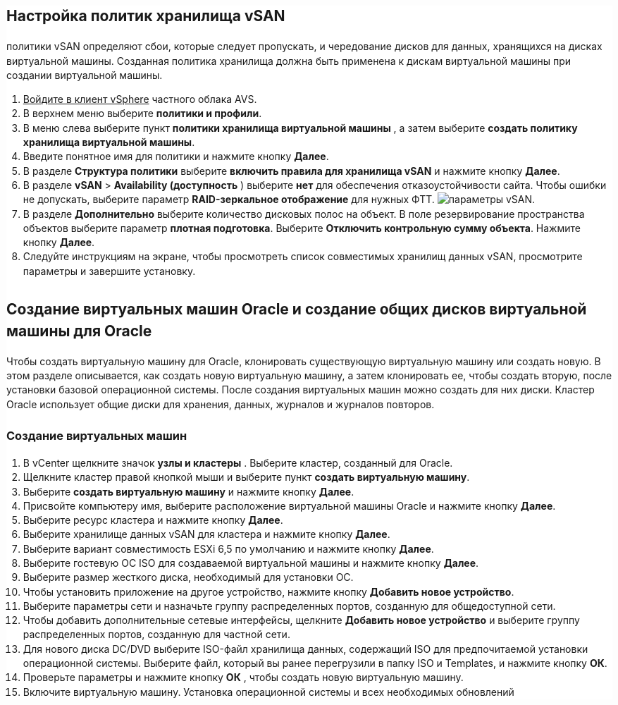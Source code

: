 ## <a name="set-up-vsan-storage-policies"></a>Настройка политик хранилища vSAN

политики vSAN определяют сбои, которые следует пропускать, и чередование дисков для данных, хранящихся на дисках виртуальной машины. Созданная политика хранилища должна быть применена к дискам виртуальной машины при создании виртуальной машины.

1. [Войдите в клиент vSphere](https://docs.azure.cloudsimple.com/vsphere-access) частного облака AVS.
2. В верхнем меню выберите **политики и профили**.
3. В меню слева выберите пункт **политики хранилища виртуальной машины** , а затем выберите **создать политику хранилища виртуальной машины**.
4. Введите понятное имя для политики и нажмите кнопку **Далее**.
5. В разделе **Структура политики** выберите **включить правила для хранилища vSAN** и нажмите кнопку **Далее**.
6. В разделе **vSAN** > **Availability (доступность** ) выберите **нет** для обеспечения отказоустойчивости сайта. Чтобы ошибки не допускать, выберите параметр **RAID-зеркальное отображение** для нужных ФТТ.
    ![параметры vSAN](media/oracle-rac-storage-wizard-vsan.png).
7. В разделе **Дополнительно** выберите количество дисковых полос на объект. В поле резервирование пространства объектов выберите параметр **плотная подготовка**. Выберите **Отключить контрольную сумму объекта**. Нажмите кнопку **Далее**.
8. Следуйте инструкциям на экране, чтобы просмотреть список совместимых хранилищ данных vSAN, просмотрите параметры и завершите установку.

## <a name="create-oracle-vms-and-create-shared-vm-disks-for-oracle"></a>Создание виртуальных машин Oracle и создание общих дисков виртуальной машины для Oracle

Чтобы создать виртуальную машину для Oracle, клонировать существующую виртуальную машину или создать новую. В этом разделе описывается, как создать новую виртуальную машину, а затем клонировать ее, чтобы создать вторую, после установки базовой операционной системы. После создания виртуальных машин можно создать для них диски. Кластер Oracle использует общие диски для хранения, данных, журналов и журналов повторов.

### <a name="create-vms"></a>Создание виртуальных машин

1. В vCenter щелкните значок **узлы и кластеры** . Выберите кластер, созданный для Oracle.
2. Щелкните кластер правой кнопкой мыши и выберите пункт **создать виртуальную машину**.
3. Выберите **создать виртуальную машину** и нажмите кнопку **Далее**.
4. Присвойте компьютеру имя, выберите расположение виртуальной машины Oracle и нажмите кнопку **Далее**.
5. Выберите ресурс кластера и нажмите кнопку **Далее**.
6. Выберите хранилище данных vSAN для кластера и нажмите кнопку **Далее**.
7. Выберите вариант совместимость ESXi 6,5 по умолчанию и нажмите кнопку **Далее**.
8. Выберите гостевую ОС ISO для создаваемой виртуальной машины и нажмите кнопку **Далее**.
9. Выберите размер жесткого диска, необходимый для установки ОС.
10. Чтобы установить приложение на другое устройство, нажмите кнопку **Добавить новое устройство**.
11. Выберите параметры сети и назначьте группу распределенных портов, созданную для общедоступной сети.
12. Чтобы добавить дополнительные сетевые интерфейсы, щелкните **Добавить новое устройство** и выберите группу распределенных портов, созданную для частной сети.
13. Для нового диска DC/DVD выберите ISO-файл хранилища данных, содержащий ISO для предпочитаемой установки операционной системы. Выберите файл, который вы ранее перегрузили в папку ISO и Templates, и нажмите кнопку **ОК**.
14. Проверьте параметры и нажмите кнопку **ОК** , чтобы создать новую виртуальную машину.
15. Включите виртуальную машину. Установка операционной системы и всех необходимых обновлений
